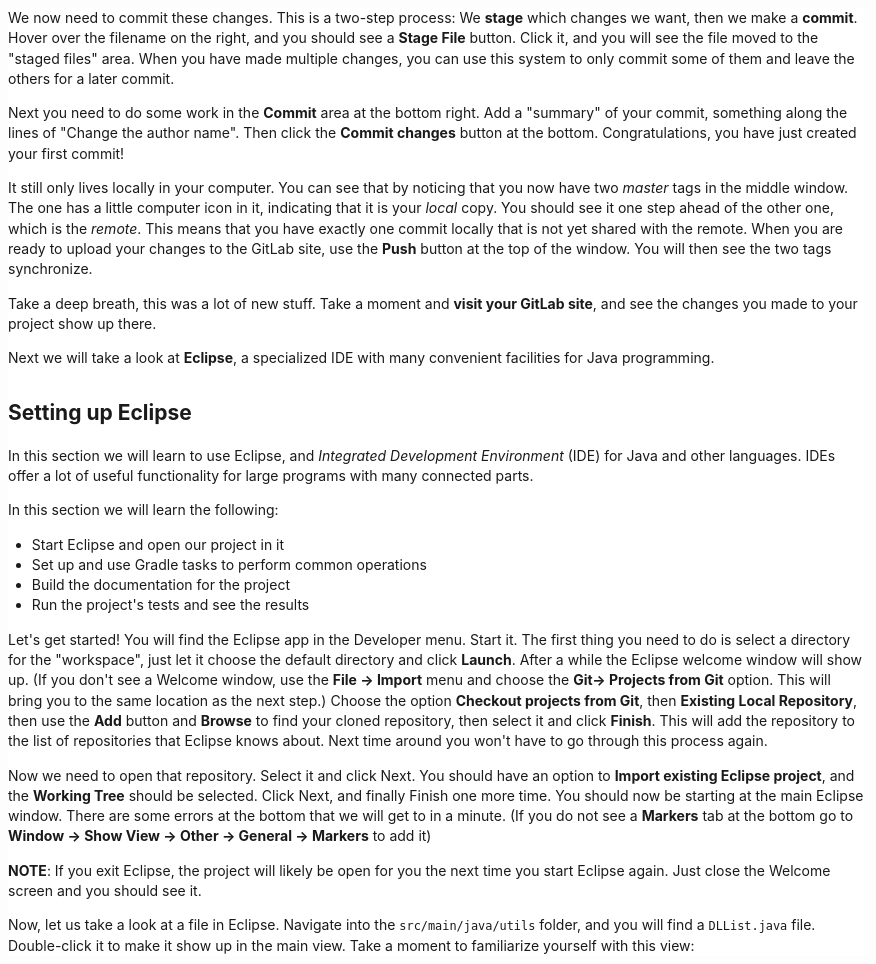 We now need to commit these changes. This is a two-step process: We **stage** which changes we want, then we make a **commit**. Hover over the filename on the right, and you should see a **Stage File** button. Click it, and you will see the file moved to the "staged files" area. When you have made multiple changes, you can use this system to only commit some of them and leave the others for a later commit.

Next you need to do some work in the **Commit** area at the bottom right. Add a "summary" of your commit, something along the lines of "Change the author name". Then click the **Commit changes** button at the bottom. Congratulations, you have just created your first commit!

It still only lives locally in your computer. You can see that by noticing that you now have two *master* tags in the middle window. The one has a little computer icon in it, indicating that it is your *local* copy. You should see it one step ahead of the other one, which is the *remote*. This means that you have exactly one commit locally that is not yet shared with the remote. When you are ready to upload your changes to the GitLab site, use the **Push** button at the top of the window. You will then see the two tags synchronize.

Take a deep breath, this was a lot of new stuff. Take a moment and **visit your GitLab site**, and see the changes you made to your project show up there.

Next we will take a look at **Eclipse**, a specialized IDE with many convenient facilities for Java programming.

## Setting up Eclipse

In this section we will learn to use Eclipse, and *Integrated Development Environment* (IDE) for Java and other languages. IDEs offer a lot of useful functionality for large programs with many connected parts.

In this section we will learn the following:

- Start Eclipse and open our project in it
- Set up and use Gradle tasks to perform common operations
- Build the documentation for the project
- Run the project's tests and see the results

Let's get started! You will find the Eclipse app in the Developer menu. Start it. The first thing you need to do is select a directory for the "workspace", just let it choose the default directory and click **Launch**. After a while the Eclipse welcome window will show up. (If you don't see a Welcome window, use the **File -> Import** menu and choose the **Git-> Projects from Git** option. This will bring you to the same location as the next step.) Choose the option **Checkout projects from Git**, then **Existing Local Repository**, then use the **Add** button and **Browse** to find your cloned repository, then select it and click **Finish**. This will add the repository to the list of repositories that Eclipse knows about. Next time around you won't have to go through this process again.

Now we need to open that repository. Select it and click Next. You should have an option to **Import existing Eclipse project**, and the **Working Tree** should be selected. Click Next, and finally Finish one more time. You should now be starting at the main Eclipse window. There are some errors at the bottom that we will get to in a minute. (If you do not see a **Markers** tab at the bottom go to **Window -> Show View -> Other -> General -> Markers** to add it)

**NOTE**: If you exit Eclipse, the project will likely be open for you the next time you start Eclipse again. Just close the Welcome screen and you should see it.

Now, let us take a look at a file in Eclipse. Navigate into the `src/main/java/utils` folder, and you will find a `DLList.java` file. Double-click it to make it show up in the main view. Take a moment to familiarize yourself with this view:
